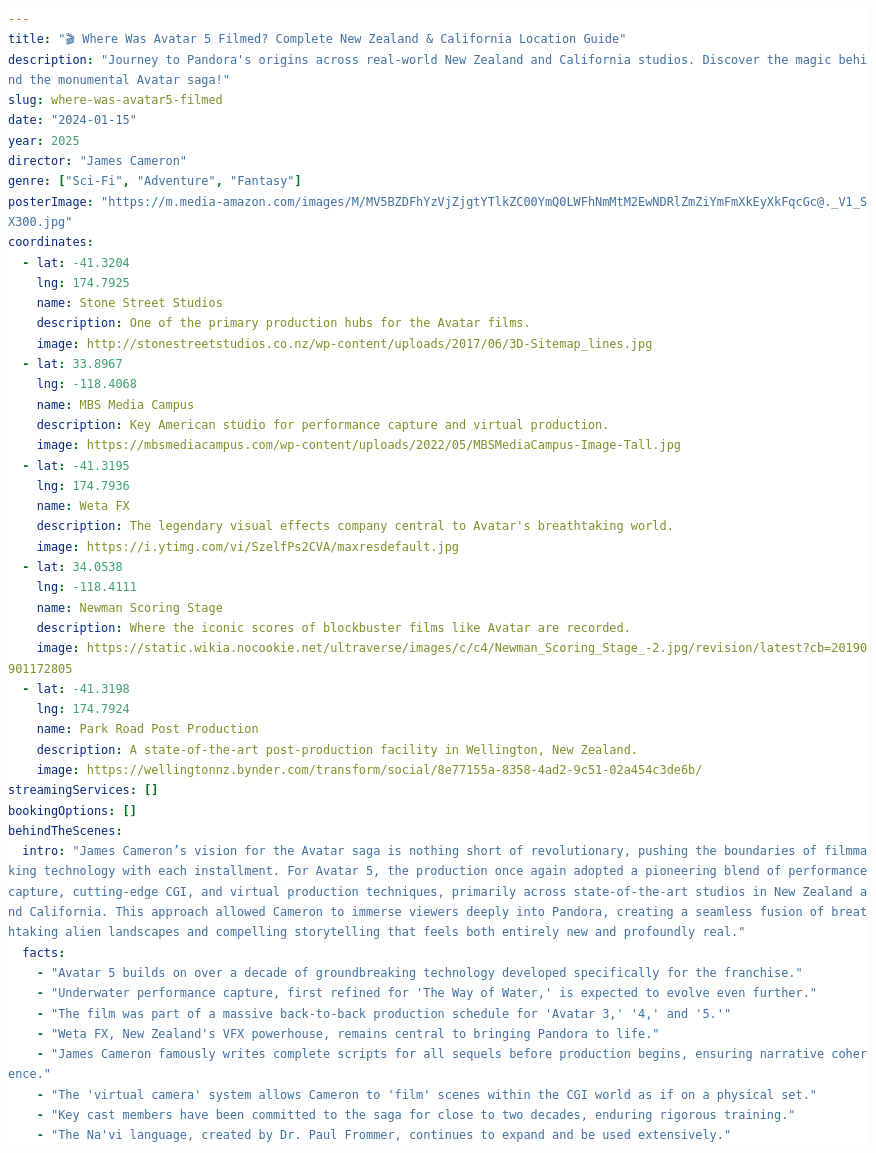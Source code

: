 ```yaml
---
title: "🎬 Where Was Avatar 5 Filmed? Complete New Zealand & California Location Guide"
description: "Journey to Pandora's origins across real-world New Zealand and California studios. Discover the magic behind the monumental Avatar saga!"
slug: where-was-avatar5-filmed
date: "2024-01-15"
year: 2025
director: "James Cameron"
genre: ["Sci-Fi", "Adventure", "Fantasy"]
posterImage: "https://m.media-amazon.com/images/M/MV5BZDFhYzVjZjgtYTlkZC00YmQ0LWFhNmMtM2EwNDRlZmZiYmFmXkEyXkFqcGc@._V1_SX300.jpg"
coordinates:
  - lat: -41.3204
    lng: 174.7925
    name: Stone Street Studios
    description: One of the primary production hubs for the Avatar films.
    image: http://stonestreetstudios.co.nz/wp-content/uploads/2017/06/3D-Sitemap_lines.jpg
  - lat: 33.8967
    lng: -118.4068
    name: MBS Media Campus
    description: Key American studio for performance capture and virtual production.
    image: https://mbsmediacampus.com/wp-content/uploads/2022/05/MBSMediaCampus-Image-Tall.jpg
  - lat: -41.3195
    lng: 174.7936
    name: Weta FX
    description: The legendary visual effects company central to Avatar's breathtaking world.
    image: https://i.ytimg.com/vi/SzelfPs2CVA/maxresdefault.jpg
  - lat: 34.0538
    lng: -118.4111
    name: Newman Scoring Stage
    description: Where the iconic scores of blockbuster films like Avatar are recorded.
    image: https://static.wikia.nocookie.net/ultraverse/images/c/c4/Newman_Scoring_Stage_-2.jpg/revision/latest?cb=20190901172805
  - lat: -41.3198
    lng: 174.7924
    name: Park Road Post Production
    description: A state-of-the-art post-production facility in Wellington, New Zealand.
    image: https://wellingtonnz.bynder.com/transform/social/8e77155a-8358-4ad2-9c51-02a454c3de6b/
streamingServices: []
bookingOptions: []
behindTheScenes:
  intro: "James Cameron’s vision for the Avatar saga is nothing short of revolutionary, pushing the boundaries of filmmaking technology with each installment. For Avatar 5, the production once again adopted a pioneering blend of performance capture, cutting-edge CGI, and virtual production techniques, primarily across state-of-the-art studios in New Zealand and California. This approach allowed Cameron to immerse viewers deeply into Pandora, creating a seamless fusion of breathtaking alien landscapes and compelling storytelling that feels both entirely new and profoundly real."
  facts:
    - "Avatar 5 builds on over a decade of groundbreaking technology developed specifically for the franchise."
    - "Underwater performance capture, first refined for 'The Way of Water,' is expected to evolve even further."
    - "The film was part of a massive back-to-back production schedule for 'Avatar 3,' '4,' and '5.'"
    - "Weta FX, New Zealand's VFX powerhouse, remains central to bringing Pandora to life."
    - "James Cameron famously writes complete scripts for all sequels before production begins, ensuring narrative coherence."
    - "The 'virtual camera' system allows Cameron to 'film' scenes within the CGI world as if on a physical set."
    - "Key cast members have been committed to the saga for close to two decades, enduring rigorous training."
    - "The Na'vi language, created by Dr. Paul Frommer, continues to expand and be used extensively."
```